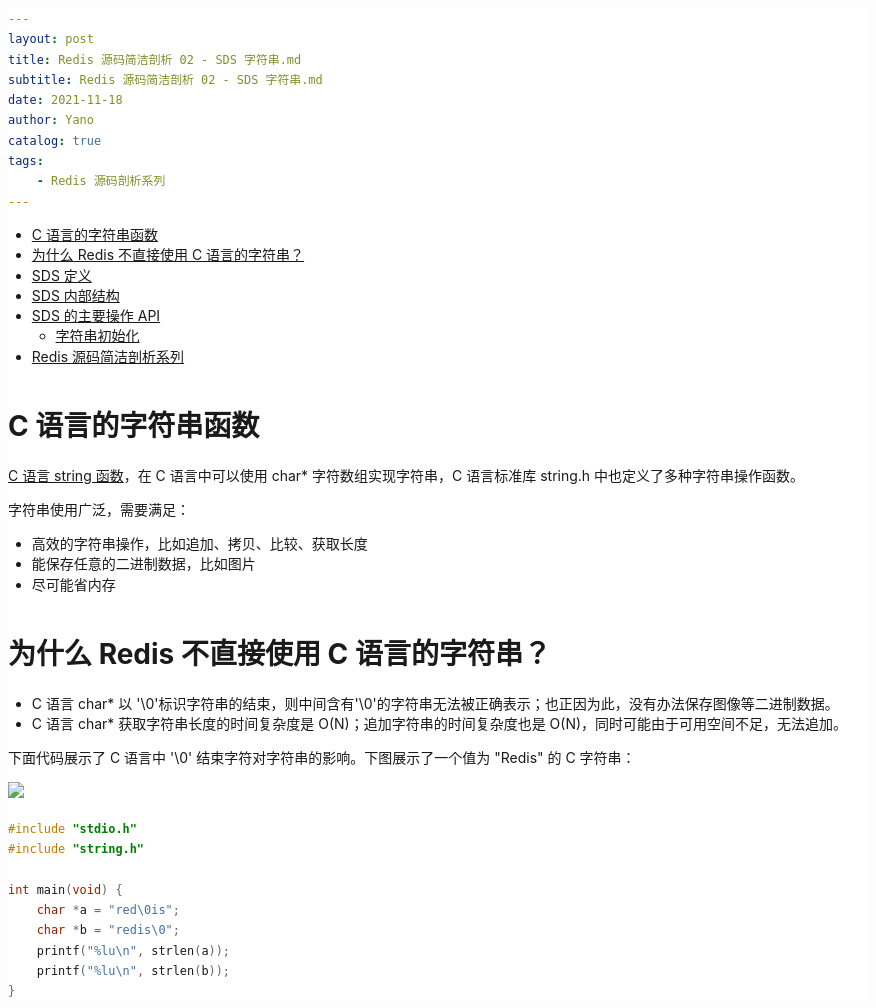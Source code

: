 ```yaml
---
layout: post
title: Redis 源码简洁剖析 02 - SDS 字符串.md
subtitle: Redis 源码简洁剖析 02 - SDS 字符串.md
date: 2021-11-18
author: Yano
catalog: true
tags:
    - Redis 源码剖析系列
---
```



- [C 语言的字符串函数](#c-%E8%AF%AD%E8%A8%80%E7%9A%84%E5%AD%97%E7%AC%A6%E4%B8%B2%E5%87%BD%E6%95%B0)
- [为什么 Redis 不直接使用 C 语言的字符串？](#%E4%B8%BA%E4%BB%80%E4%B9%88-redis-%E4%B8%8D%E7%9B%B4%E6%8E%A5%E4%BD%BF%E7%94%A8-c-%E8%AF%AD%E8%A8%80%E7%9A%84%E5%AD%97%E7%AC%A6%E4%B8%B2)
- [SDS 定义](#sds-%E5%AE%9A%E4%B9%89)
- [SDS 内部结构](#sds-%E5%86%85%E9%83%A8%E7%BB%93%E6%9E%84)
- [SDS 的主要操作 API](#sds-%E7%9A%84%E4%B8%BB%E8%A6%81%E6%93%8D%E4%BD%9C-api)
    - [字符串初始化](#%E5%AD%97%E7%AC%A6%E4%B8%B2%E5%88%9D%E5%A7%8B%E5%8C%96)
- [Redis 源码简洁剖析系列](#redis-%E6%BA%90%E7%A0%81%E7%AE%80%E6%B4%81%E5%89%96%E6%9E%90%E7%B3%BB%E5%88%97)

# C 语言的字符串函数

[C 语言 string 函数](https://devdocs.io/c-strings/)，在 C 语言中可以使用 char* 字符数组实现字符串，C 语言标准库 string.h 中也定义了多种字符串操作函数。

字符串使用广泛，需要满足：
- 高效的字符串操作，比如追加、拷贝、比较、获取长度
- 能保存任意的二进制数据，比如图片
- 尽可能省内存

# 为什么 Redis 不直接使用 C 语言的字符串？

- C 语言 char* 以 '\0'标识字符串的结束，则中间含有'\0'的字符串无法被正确表示；也正因为此，没有办法保存图像等二进制数据。
- C 语言 char* 获取字符串长度的时间复杂度是 O(N)；追加字符串的时间复杂度也是 O(N)，同时可能由于可用空间不足，无法追加。

下面代码展示了 C 语言中 '\0' 结束字符对字符串的影响。下图展示了一个值为 "Redis" 的 C 字符串：

![](http://yano.oss-cn-beijing.aliyuncs.com/blog/20211118120349.png)

```c
#include "stdio.h"
#include "string.h"

int main(void) {
    char *a = "red\0is";
    char *b = "redis\0";
    printf("%lu\n", strlen(a));
    printf("%lu\n", strlen(b));
}
```
